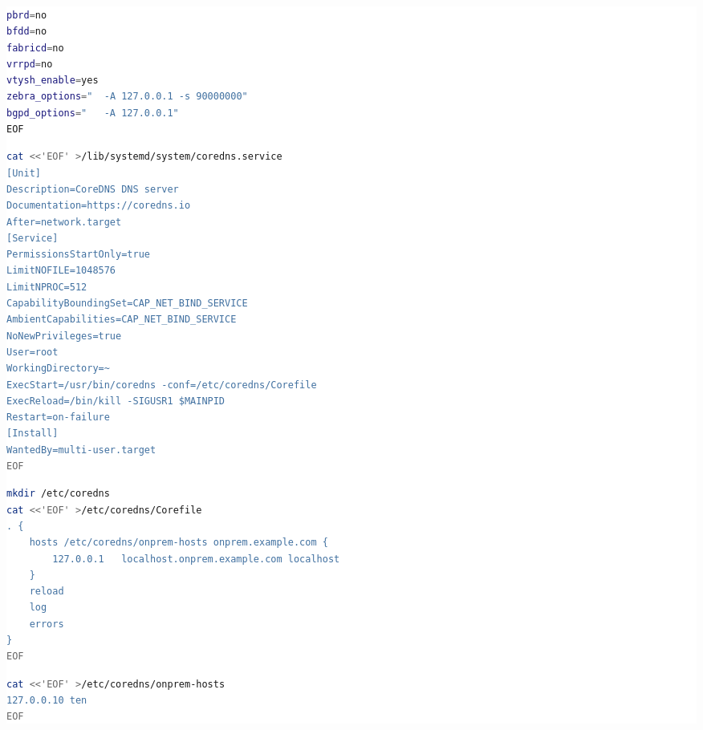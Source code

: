 ```bash
pbrd=no
bfdd=no
fabricd=no
vrrpd=no
vtysh_enable=yes
zebra_options="  -A 127.0.0.1 -s 90000000"
bgpd_options="   -A 127.0.0.1"
EOF
```

```bash
cat <<'EOF' >/lib/systemd/system/coredns.service
[Unit]
Description=CoreDNS DNS server
Documentation=https://coredns.io
After=network.target
[Service]
PermissionsStartOnly=true
LimitNOFILE=1048576
LimitNPROC=512
CapabilityBoundingSet=CAP_NET_BIND_SERVICE
AmbientCapabilities=CAP_NET_BIND_SERVICE
NoNewPrivileges=true
User=root
WorkingDirectory=~
ExecStart=/usr/bin/coredns -conf=/etc/coredns/Corefile
ExecReload=/bin/kill -SIGUSR1 $MAINPID
Restart=on-failure
[Install]
WantedBy=multi-user.target
EOF
```

```bash
mkdir /etc/coredns
cat <<'EOF' >/etc/coredns/Corefile
. {
    hosts /etc/coredns/onprem-hosts onprem.example.com {
        127.0.0.1   localhost.onprem.example.com localhost
    }
    reload
    log
    errors
}
EOF
```

```bash
cat <<'EOF' >/etc/coredns/onprem-hosts
127.0.0.10 ten
EOF
```
